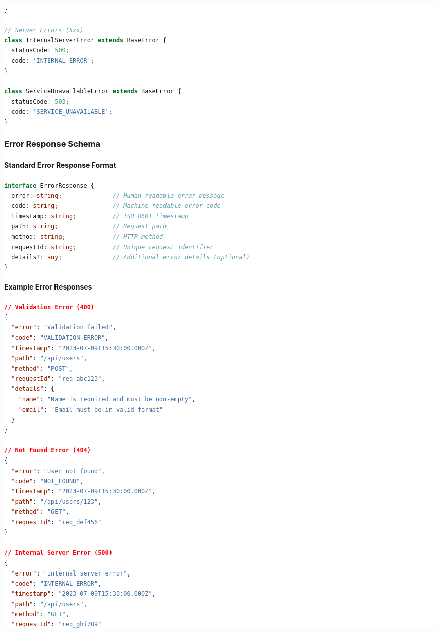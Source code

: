 ```typescript
}

// Server Errors (5xx)
class InternalServerError extends BaseError {
  statusCode: 500;
  code: 'INTERNAL_ERROR';
}

class ServiceUnavailableError extends BaseError {
  statusCode: 503;
  code: 'SERVICE_UNAVAILABLE';
}
```

### Error Response Schema

#### Standard Error Response Format
```typescript
interface ErrorResponse {
  error: string;              // Human-readable error message
  code: string;               // Machine-readable error code
  timestamp: string;          // ISO 8601 timestamp
  path: string;               // Request path
  method: string;             // HTTP method
  requestId: string;          // Unique request identifier
  details?: any;              // Additional error details (optional)
}
```

#### Example Error Responses
```json
// Validation Error (400)
{
  "error": "Validation failed",
  "code": "VALIDATION_ERROR",
  "timestamp": "2023-07-09T15:30:00.000Z",
  "path": "/api/users",
  "method": "POST",
  "requestId": "req_abc123",
  "details": {
    "name": "Name is required and must be non-empty",
    "email": "Email must be in valid format"
  }
}

// Not Found Error (404)
{
  "error": "User not found",
  "code": "NOT_FOUND",
  "timestamp": "2023-07-09T15:30:00.000Z",
  "path": "/api/users/123",
  "method": "GET",
  "requestId": "req_def456"
}

// Internal Server Error (500)
{
  "error": "Internal server error",
  "code": "INTERNAL_ERROR",
  "timestamp": "2023-07-09T15:30:00.000Z",
  "path": "/api/users",
  "method": "GET",
  "requestId": "req_ghi789"
```